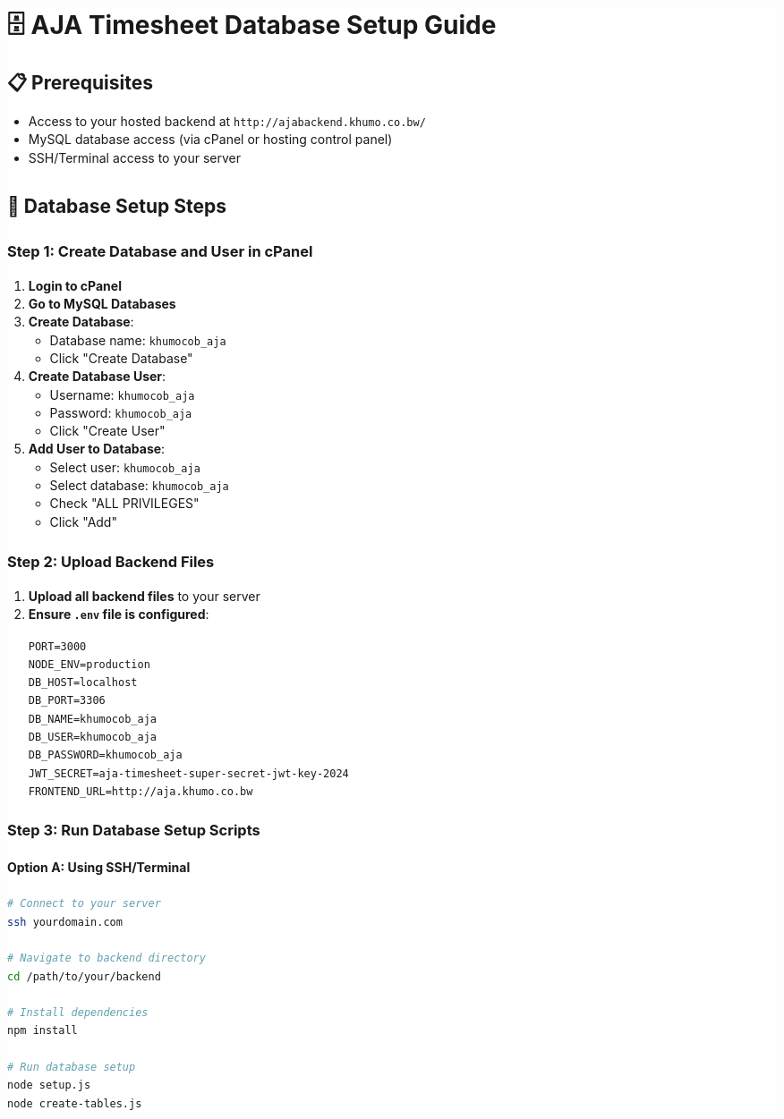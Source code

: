 # 🗄️ AJA Timesheet Database Setup Guide

## 📋 Prerequisites
- Access to your hosted backend at `http://ajabackend.khumo.co.bw/`
- MySQL database access (via cPanel or hosting control panel)
- SSH/Terminal access to your server

## 🚀 Database Setup Steps

### Step 1: Create Database and User in cPanel

1. **Login to cPanel**
2. **Go to MySQL Databases**
3. **Create Database**:
   - Database name: `khumocob_aja`
   - Click "Create Database"
4. **Create Database User**:
   - Username: `khumocob_aja`
   - Password: `khumocob_aja`
   - Click "Create User"
5. **Add User to Database**:
   - Select user: `khumocob_aja`
   - Select database: `khumocob_aja`
   - Check "ALL PRIVILEGES"
   - Click "Add"

### Step 2: Upload Backend Files

1. **Upload all backend files** to your server
2. **Ensure `.env` file is configured**:
   ```env
   PORT=3000
   NODE_ENV=production
   DB_HOST=localhost
   DB_PORT=3306
   DB_NAME=khumocob_aja
   DB_USER=khumocob_aja
   DB_PASSWORD=khumocob_aja
   JWT_SECRET=aja-timesheet-super-secret-jwt-key-2024
   FRONTEND_URL=http://aja.khumo.co.bw
   ```

### Step 3: Run Database Setup Scripts

#### Option A: Using SSH/Terminal
```bash
# Connect to your server
ssh yourdomain.com

# Navigate to backend directory
cd /path/to/your/backend

# Install dependencies
npm install

# Run database setup
node setup.js
node create-tables.js
```
